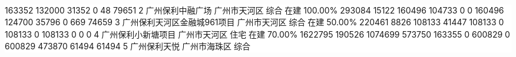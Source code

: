 163352
132000
31352
0
48
79651
2
广州保利中融广场
广州市天河区
综合
在建
100.00%
293084
15122
160496
104733
0
0
160496
124700
35796
0
669
74659
3
广州保利天河区金融城961项目
广州市天河区
综合
在建
50.00%
220461
8826
108133
41447
108133
0
108133
0
108133
0
0
0
4
广州保利小新塘项目
广州市天河区
住宅
在建
70.00%
1622795
190526
1074699
573750
163355
0
600829
0
600829
473870
61494
61494
5
广州保利天悦
广州市海珠区
综合